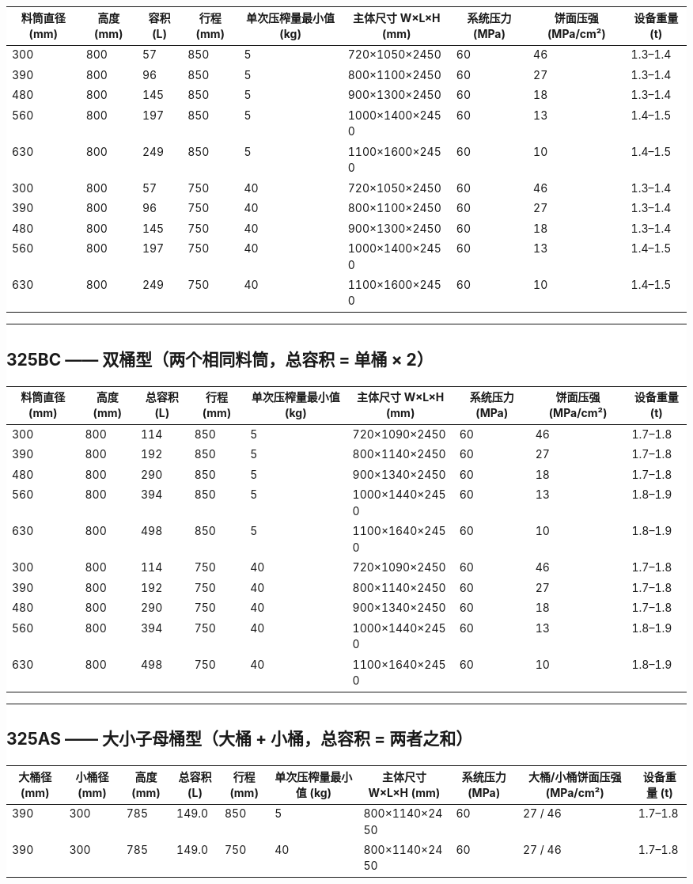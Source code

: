 | 料筒直径 (mm) | 高度 (mm) | 容积 (L) | 行程 (mm) | 单次压榨量最小值 (kg) | 主体尺寸 W×L×H (mm) | 系统压力 (MPa) | 饼面压强 (MPa/cm²) | 设备重量 (t) |
|---------------|-----------|-----------|-----------|-----------------------|--------------------|----------------|-------------------|---------------|
| 300           | 800       | 57        | 850       | 5                     | 720×1050×2450      | 60             | 46                | 1.3–1.4       |
| 390           | 800       | 96        | 850       | 5                     | 800×1100×2450      | 60             | 27                | 1.3–1.4       |
| 480           | 800       | 145       | 850       | 5                     | 900×1300×2450      | 60             | 18                | 1.3–1.4       |
| 560           | 800       | 197       | 850       | 5                     | 1000×1400×2450     | 60             | 13                | 1.4–1.5       |
| 630           | 800       | 249       | 850       | 5                     | 1100×1600×2450     | 60             | 10                | 1.4–1.5       |
| 300           | 800       | 57        | 750       | 40                    | 720×1050×2450      | 60             | 46                | 1.3–1.4       |
| 390           | 800       | 96        | 750       | 40                    | 800×1100×2450      | 60             | 27                | 1.3–1.4       |
| 480           | 800       | 145       | 750       | 40                    | 900×1300×2450      | 60             | 18                | 1.3–1.4       |
| 560           | 800       | 197       | 750       | 40                    | 1000×1400×2450     | 60             | 13                | 1.4–1.5       |
| 630           | 800       | 249       | 750       | 40                    | 1100×1600×2450     | 60             | 10                | 1.4–1.5       |

---

## 325BC —— 双桶型（两个相同料筒，总容积 = 单桶 × 2）

| 料筒直径 (mm) | 高度 (mm) | 总容积 (L) | 行程 (mm) | 单次压榨量最小值 (kg) | 主体尺寸 W×L×H (mm) | 系统压力 (MPa) | 饼面压强 (MPa/cm²) | 设备重量 (t) |
|---------------|-----------|-------------|-----------|-----------------------|--------------------|----------------|-------------------|---------------|
| 300           | 800       | 114         | 850       | 5                     | 720×1090×2450      | 60             | 46                | 1.7–1.8       |
| 390           | 800       | 192         | 850       | 5                     | 800×1140×2450      | 60             | 27                | 1.7–1.8       |
| 480           | 800       | 290         | 850       | 5                     | 900×1340×2450      | 60             | 18                | 1.7–1.8       |
| 560           | 800       | 394         | 850       | 5                     | 1000×1440×2450     | 60             | 13                | 1.8–1.9       |
| 630           | 800       | 498         | 850       | 5                     | 1100×1640×2450     | 60             | 10                | 1.8–1.9       |
| 300           | 800       | 114         | 750       | 40                    | 720×1090×2450      | 60             | 46                | 1.7–1.8       |
| 390           | 800       | 192         | 750       | 40                    | 800×1140×2450      | 60             | 27                | 1.7–1.8       |
| 480           | 800       | 290         | 750       | 40                    | 900×1340×2450      | 60             | 18                | 1.7–1.8       |
| 560           | 800       | 394         | 750       | 40                    | 1000×1440×2450     | 60             | 13                | 1.8–1.9       |
| 630           | 800       | 498         | 750       | 40                    | 1100×1640×2450     | 60             | 10                | 1.8–1.9       |

---

## 325AS —— 大小子母桶型（大桶 + 小桶，总容积 = 两者之和）

| 大桶径 (mm) | 小桶径 (mm) | 高度 (mm) | 总容积 (L) | 行程 (mm) | 单次压榨量最小值 (kg) | 主体尺寸 W×L×H (mm) | 系统压力 (MPa) | 大桶/小桶饼面压强 (MPa/cm²) | 设备重量 (t) |
|------------|------------|-----------|-------------|-----------|-----------------------|--------------------|----------------|----------------------------|---------------|
| 390        | 300        | 785       | 149.0       | 850       | 5                     | 800×1140×2450      | 60             | 27 / 46                    | 1.7–1.8       |
| 390        | 300        | 785       | 149.0       | 750       | 40                    | 800×1140×2450      | 60             | 27 / 46                    | 1.7–1.8       |
